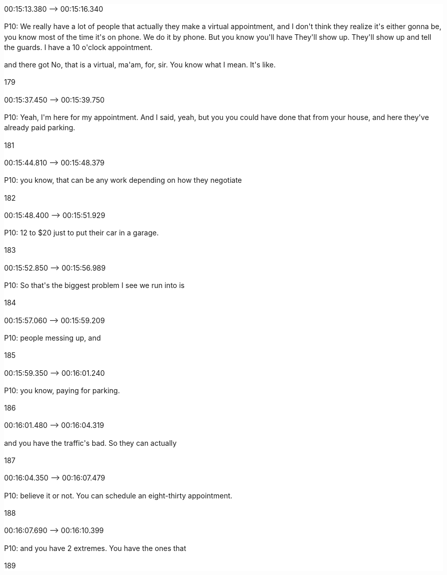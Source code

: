00:15:13.380 --> 00:15:16.340

P10: We really have a lot of people that actually they make a virtual appointment, and I don't think they realize it's either gonna be, you know most of the time it's on phone. We do it by phone. But you know you'll have They'll show up. They'll show up and tell the guards. I have a 10 o'clock appointment.

 and there got No, that is a virtual, ma'am, for, sir. You know what I mean. It's like.

179

00:15:37.450 --> 00:15:39.750

P10: Yeah, I'm here for my appointment. And I said, yeah, but you you could have done that from your house, and here they've already paid parking.

181

00:15:44.810 --> 00:15:48.379

P10: you know, that can be any work depending on how they negotiate

182

00:15:48.400 --> 00:15:51.929

P10: 12 to $20 just to put their car in a garage.

183

00:15:52.850 --> 00:15:56.989

P10: So that's the biggest problem I see we run into is

184

00:15:57.060 --> 00:15:59.209

P10: people messing up, and

185

00:15:59.350 --> 00:16:01.240

P10: you know, paying for parking.

186

00:16:01.480 --> 00:16:04.319

and you have the traffic's bad. So they can actually

187

00:16:04.350 --> 00:16:07.479

P10: believe it or not. You can schedule an eight-thirty appointment.

188

00:16:07.690 --> 00:16:10.399

P10: and you have 2 extremes. You have the ones that

189

